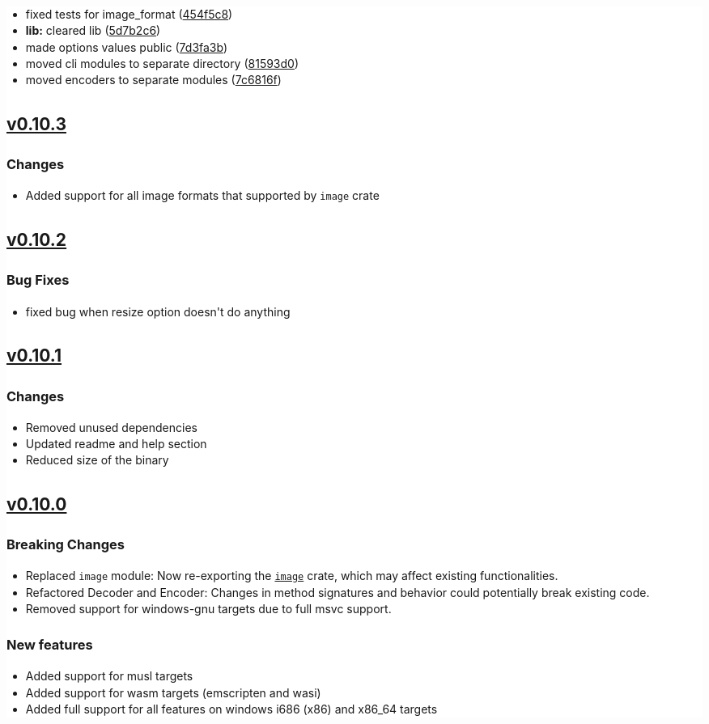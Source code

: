 - fixed tests for image_format ([454f5c8](https://github.com/SalOne22/rimage/commit/454f5c800f303d01cafaac1b236df2ec465690e9))
- **lib:** cleared lib ([5d7b2c6](https://github.com/SalOne22/rimage/commit/5d7b2c6d840c83a23e0392f9b91937a9d2c7d11f))
- made options values public ([7d3fa3b](https://github.com/SalOne22/rimage/commit/7d3fa3bd105342a0eb03251546d30d59da842583))
- moved cli modules to separate directory ([81593d0](https://github.com/SalOne22/rimage/commit/81593d0ca971e10a8ce917e84930ffd7afc8e615))
- moved encoders to separate modules ([7c6816f](https://github.com/SalOne22/rimage/commit/7c6816f1bee2aff3f08fb765349f541ea182fa87))

## [v0.10.3](https://github.com/SalOne22/rimage/releases/tag/v0.10.3)

### Changes

- Added support for all image formats that supported by `image` crate

## [v0.10.2](https://github.com/SalOne22/rimage/releases/tag/v0.10.2)

### Bug Fixes

- fixed bug when resize option doesn't do anything

## [v0.10.1](https://github.com/SalOne22/rimage/releases/tag/v0.10.1)

### Changes

- Removed unused dependencies
- Updated readme and help section
- Reduced size of the binary

## [v0.10.0](https://github.com/SalOne22/rimage/releases/tag/v0.10.0)

### Breaking Changes

- Replaced `image` module: Now re-exporting the [`image`](https://crates.io/crates/image) crate, which may affect existing functionalities.
- Refactored Decoder and Encoder: Changes in method signatures and behavior could potentially break existing code.
- Removed support for windows-gnu targets due to full msvc support.

### New features

- Added support for musl targets
- Added support for wasm targets (emscripten and wasi)
- Added full support for all features on windows i686 (x86) and x86_64 targets
